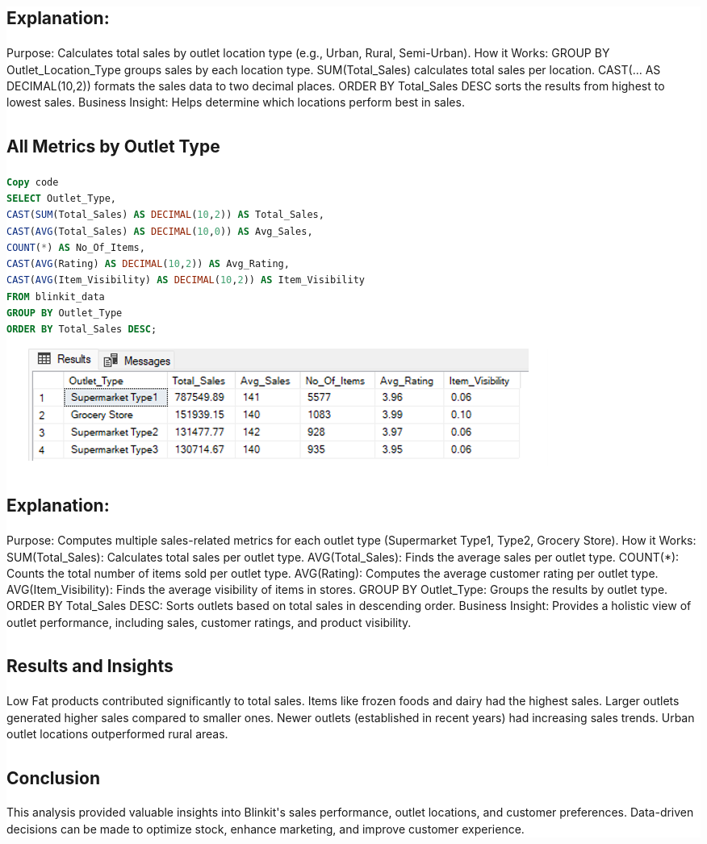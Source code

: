 ## Explanation:

Purpose: Calculates total sales by outlet location type (e.g., Urban, Rural, Semi-Urban).
How it Works:
GROUP BY Outlet_Location_Type groups sales by each location type.
SUM(Total_Sales) calculates total sales per location.
CAST(... AS DECIMAL(10,2)) formats the sales data to two decimal places.
ORDER BY Total_Sales DESC sorts the results from highest to lowest sales.
Business Insight: Helps determine which locations perform best in sales.

## All Metrics by Outlet Type
```sql
Copy code
SELECT Outlet_Type,  
CAST(SUM(Total_Sales) AS DECIMAL(10,2)) AS Total_Sales,  
CAST(AVG(Total_Sales) AS DECIMAL(10,0)) AS Avg_Sales,  
COUNT(*) AS No_Of_Items,  
CAST(AVG(Rating) AS DECIMAL(10,2)) AS Avg_Rating,  
CAST(AVG(Item_Visibility) AS DECIMAL(10,2)) AS Item_Visibility  
FROM blinkit_data  
GROUP BY Outlet_Type  
ORDER BY Total_Sales DESC;
```
![All Metrics by Outlet Type](All%20Metrics%20by%20Outlet%20Type.png)

## Explanation:

Purpose: Computes multiple sales-related metrics for each outlet type (Supermarket Type1, Type2, Grocery Store).
How it Works:
SUM(Total_Sales): Calculates total sales per outlet type.
AVG(Total_Sales): Finds the average sales per outlet type.
COUNT(*): Counts the total number of items sold per outlet type.
AVG(Rating): Computes the average customer rating per outlet type.
AVG(Item_Visibility): Finds the average visibility of items in stores.
GROUP BY Outlet_Type: Groups the results by outlet type.
ORDER BY Total_Sales DESC: Sorts outlets based on total sales in descending order.
Business Insight: Provides a holistic view of outlet performance, including sales, customer ratings, and product visibility.

## Results and Insights
Low Fat products contributed significantly to total sales.
Items like frozen foods and dairy had the highest sales.
Larger outlets generated higher sales compared to smaller ones.
Newer outlets (established in recent years) had increasing sales trends.
Urban outlet locations outperformed rural areas.
## Conclusion
This analysis provided valuable insights into Blinkit's sales performance, outlet locations, and customer preferences. Data-driven decisions can be made to optimize stock, enhance marketing, and improve customer experience.





